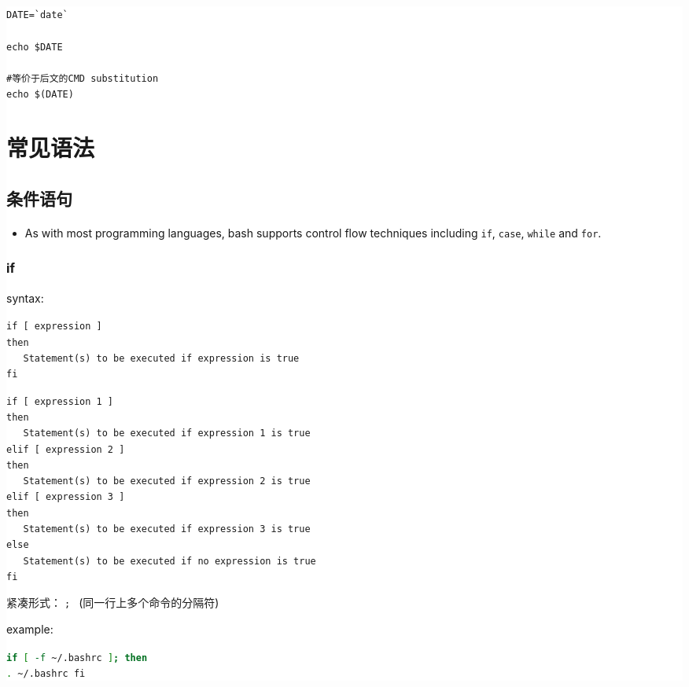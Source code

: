   ```shell
  DATE=`date`
  
  echo $DATE
  
  #等价于后文的CMD substitution
  echo $(DATE)
  ```

# 常见语法

## 条件语句

* As with most programming languages, bash supports control flow techniques including `if`, `case`, `while` and `for`. 

### if

syntax:

```shell
if [ expression ] 
then 
   Statement(s) to be executed if expression is true 
fi
```



```shell
if [ expression 1 ]
then
   Statement(s) to be executed if expression 1 is true
elif [ expression 2 ]
then
   Statement(s) to be executed if expression 2 is true
elif [ expression 3 ]
then
   Statement(s) to be executed if expression 3 is true
else
   Statement(s) to be executed if no expression is true
fi
```



紧凑形式： `; ` (同一行上多个命令的分隔符)



example:

```bash
if [ -f ~/.bashrc ]; then 
. ~/.bashrc fi
```

